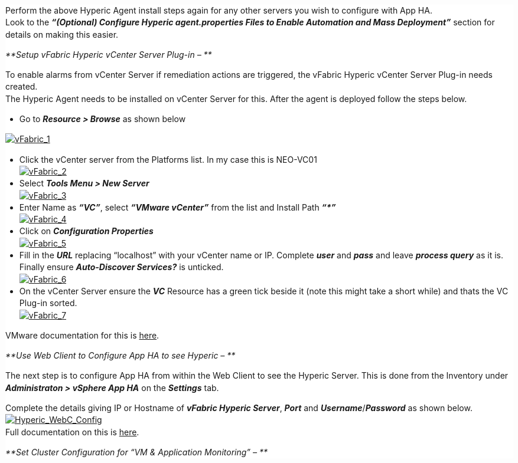 Perform the above Hyperic Agent install steps again for any other servers you wish to configure with App HA.  
Look to the _**“(Optional) Configure Hyperic agent.properties Files to Enable Automation and Mass Deployment”**_ section for details on making this easier.

_**Setup vFabric Hyperic vCenter Server Plug-in – **_

To enable alarms from vCenter Server if remediation actions are triggered, the vFabric Hyperic vCenter Server Plug-in needs created.  
The Hyperic Agent needs to be installed on vCenter Server for this. After the agent is deployed follow the steps below.

- Go to _**Resource > Browse**_ as shown below

[ ![vFabric_1](http://www.neogeek.net/wp-content/uploads/2014/01/vFabric_1.png) ](http://www.neogeek.net/wp-content/uploads/2014/01/vFabric_1.png)

- Click the vCenter server from the Platforms list. In my case this is NEO-VC01  
[ ![vFabric_2](http://www.neogeek.net/wp-content/uploads/2014/01/vFabric_2.png) ](http://www.neogeek.net/wp-content/uploads/2014/01/vFabric_2.png)
- Select _**Tools Menu > New Server**_  
[ ![vFabric_3](http://www.neogeek.net/wp-content/uploads/2014/01/vFabric_3.png) ](http://www.neogeek.net/wp-content/uploads/2014/01/vFabric_3.png)
- Enter Name as _**“VC”**_, select _**“VMware vCenter”**_ from the list and Install Path _**“\*”**_  
[ ![vFabric_4](http://www.neogeek.net/wp-content/uploads/2014/01/vFabric_4.png) ](http://www.neogeek.net/wp-content/uploads/2014/01/vFabric_4.png)
- Click on _**Configuration Properties**_  
[ ![vFabric_5](http://www.neogeek.net/wp-content/uploads/2014/01/vFabric_5.png) ](http://www.neogeek.net/wp-content/uploads/2014/01/vFabric_5.png)
- Fill in the _**URL**_ replacing “localhost” with your vCenter name or IP. Complete _**user**_ and _**pass**_ and leave _**process query**_ as it is. Finally ensure _**Auto-Discover Services?**_ is unticked.  
[ ![vFabric_6](http://www.neogeek.net/wp-content/uploads/2014/01/vFabric_6.png) ](http://www.neogeek.net/wp-content/uploads/2014/01/vFabric_6.png)
- On the vCenter Server ensure the _**VC**_ Resource has a green tick beside it (note this might take a short while) and thats the VC Plug-in sorted.  
[ ![vFabric_7](http://www.neogeek.net/wp-content/uploads/2014/01/vFabric_7.png) ](http://www.neogeek.net/wp-content/uploads/2014/01/vFabric_7.png)

VMware documentation for this is [here](http://pubs.vmware.com/appha-1/topic/com.vmware.app.ha.install_guide.doc/GUID-A1D00BE9-F105-48FE-B754-08CABFA57A5A.html "Reference").

_**Use Web Client to Configure App HA to see Hyperic – **_

The next step is to configure App HA from within the Web Client to see the Hyperic Server. This is done from the Inventory under _**Administraton > vSphere App HA**_ on the _**Settings**_ tab.

Complete the details giving IP or Hostname of _**vFabric Hyperic Server**_, _**Port**_ and _**Username**_/_**Password**_ as shown below.  
[ ![Hyperic_WebC_Config](http://www.neogeek.net/wp-content/uploads/2014/01/Hyperic_WebC_Config-1024x508.png) ](http://www.neogeek.net/wp-content/uploads/2014/01/Hyperic_WebC_Config.png)  
Full documentation on this is [here](http://pubs.vmware.com/appha-1/topic/com.vmware.app.ha.install_guide.doc/GUID-A768AB6C-19D8-4A5E-ABB0-932887599B66.html "Reference").

_**Set Cluster Configuration for “VM & Application Monitoring” – **_
